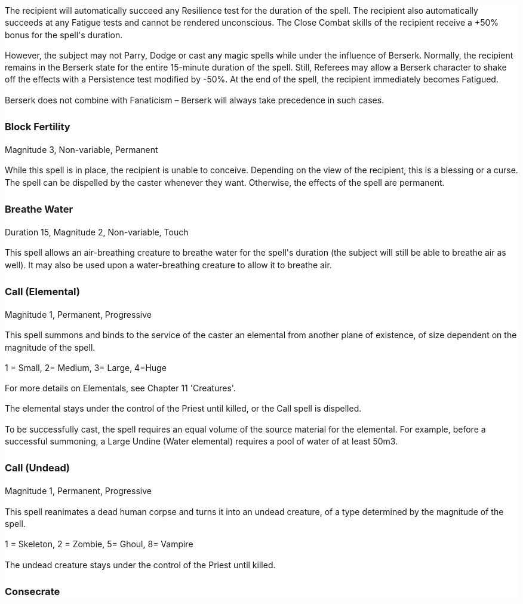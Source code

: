 The recipient will automatically succeed any Resilience test for the duration of the spell. The recipient also automatically succeeds at any Fatigue tests and cannot be rendered unconscious. The Close Combat skills of the recipient receive a +50% bonus for the spell's duration.

However, the subject may not Parry, Dodge or cast any magic spells while under the influence of Berserk. Normally, the recipient remains in the Berserk state for the entire 15-minute duration of the spell. Still, Referees may allow a Berserk character to shake off the effects with a Persistence test modified by -50%. At the end of the spell, the recipient immediately becomes Fatigued.

Berserk does not combine with Fanaticism – Berserk will always take precedence in such cases.

### Block Fertility

Magnitude 3, Non-variable, Permanent

While this spell is in place, the recipient is unable to conceive. Depending on the view of the recipient, this is a blessing or a curse. The spell can be dispelled by the caster whenever they want. Otherwise, the effects of the spell are permanent.

### Breathe Water

Duration 15, Magnitude 2, Non-variable, Touch

This spell allows an air-breathing creature to breathe water for the spell's duration (the subject will still be able to breathe air as well). It may also be used upon a water-breathing creature to allow it to breathe air.

### Call (Elemental)

Magnitude 1, Permanent, Progressive

This spell summons and binds to the service of the caster an elemental from another plane of existence, of size dependent on the magnitude of the spell.

1 = Small, 2= Medium, 3= Large, 4=Huge

For more details on Elementals, see Chapter 11 'Creatures'.

The elemental stays under the control of the Priest until killed, or the Call spell is dispelled.

To be successfully cast, the spell requires an equal volume of the source material for the elemental. For example, before a successful summoning, a Large Undine (Water elemental) requires a pool of water of at least 50m3.

### Call (Undead)

Magnitude 1, Permanent, Progressive

This spell reanimates a dead human corpse and turns it into an undead creature, of a type determined by the magnitude of the spell.

1 = Skeleton, 2 = Zombie, 5= Ghoul, 8= Vampire

The undead creature stays under the control of the Priest until killed.

### Consecrate

